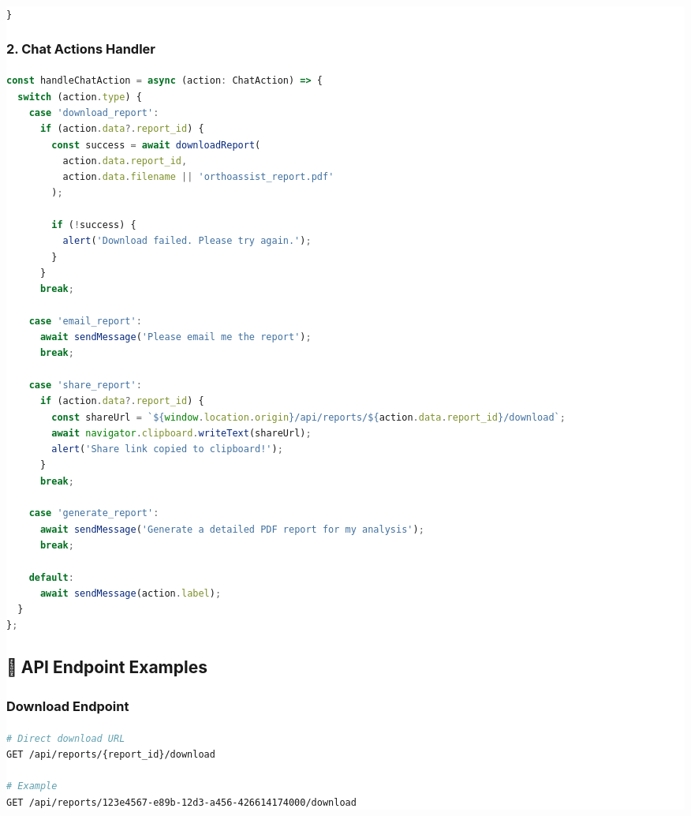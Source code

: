 ```typescript
}
```

### 2. Chat Actions Handler

```typescript
const handleChatAction = async (action: ChatAction) => {
  switch (action.type) {
    case 'download_report':
      if (action.data?.report_id) {
        const success = await downloadReport(
          action.data.report_id, 
          action.data.filename || 'orthoassist_report.pdf'
        );
        
        if (!success) {
          alert('Download failed. Please try again.');
        }
      }
      break;

    case 'email_report':
      await sendMessage('Please email me the report');
      break;

    case 'share_report':
      if (action.data?.report_id) {
        const shareUrl = `${window.location.origin}/api/reports/${action.data.report_id}/download`;
        await navigator.clipboard.writeText(shareUrl);
        alert('Share link copied to clipboard!');
      }
      break;

    case 'generate_report':
      await sendMessage('Generate a detailed PDF report for my analysis');
      break;

    default:
      await sendMessage(action.label);
  }
};
```

## 🔗 API Endpoint Examples

### Download Endpoint

```bash
# Direct download URL
GET /api/reports/{report_id}/download

# Example
GET /api/reports/123e4567-e89b-12d3-a456-426614174000/download
```
